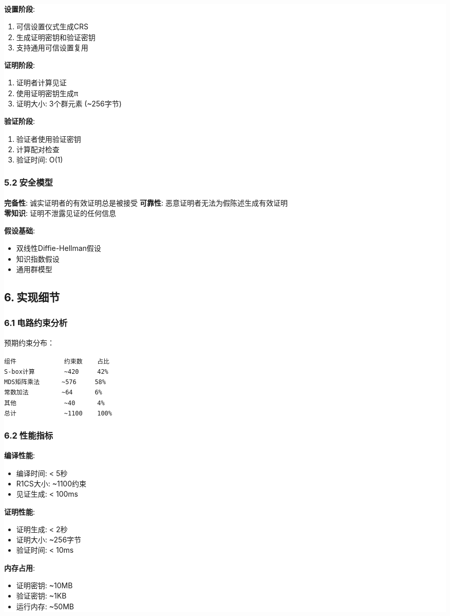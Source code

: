 **设置阶段**:
1. 可信设置仪式生成CRS
2. 生成证明密钥和验证密钥
3. 支持通用可信设置复用

**证明阶段**:
1. 证明者计算见证
2. 使用证明密钥生成π
3. 证明大小: 3个群元素 (~256字节)

**验证阶段**:
1. 验证者使用验证密钥
2. 计算配对检查
3. 验证时间: O(1)

### 5.2 安全模型

**完备性**: 诚实证明者的有效证明总是被接受
**可靠性**: 恶意证明者无法为假陈述生成有效证明  
**零知识**: 证明不泄露见证的任何信息

**假设基础**:
- 双线性Diffie-Hellman假设
- 知识指数假设
- 通用群模型

## 6. 实现细节

### 6.1 电路约束分析

预期约束分布：
```
组件             约束数    占比
S-box计算        ~420     42%
MDS矩阵乘法      ~576     58%
常数加法         ~64      6%
其他             ~40      4%
总计             ~1100    100%
```

### 6.2 性能指标

**编译性能**:
- 编译时间: < 5秒
- R1CS大小: ~1100约束
- 见证生成: < 100ms

**证明性能**:
- 证明生成: < 2秒
- 证明大小: ~256字节
- 验证时间: < 10ms

**内存占用**:
- 证明密钥: ~10MB
- 验证密钥: ~1KB
- 运行内存: ~50MB
